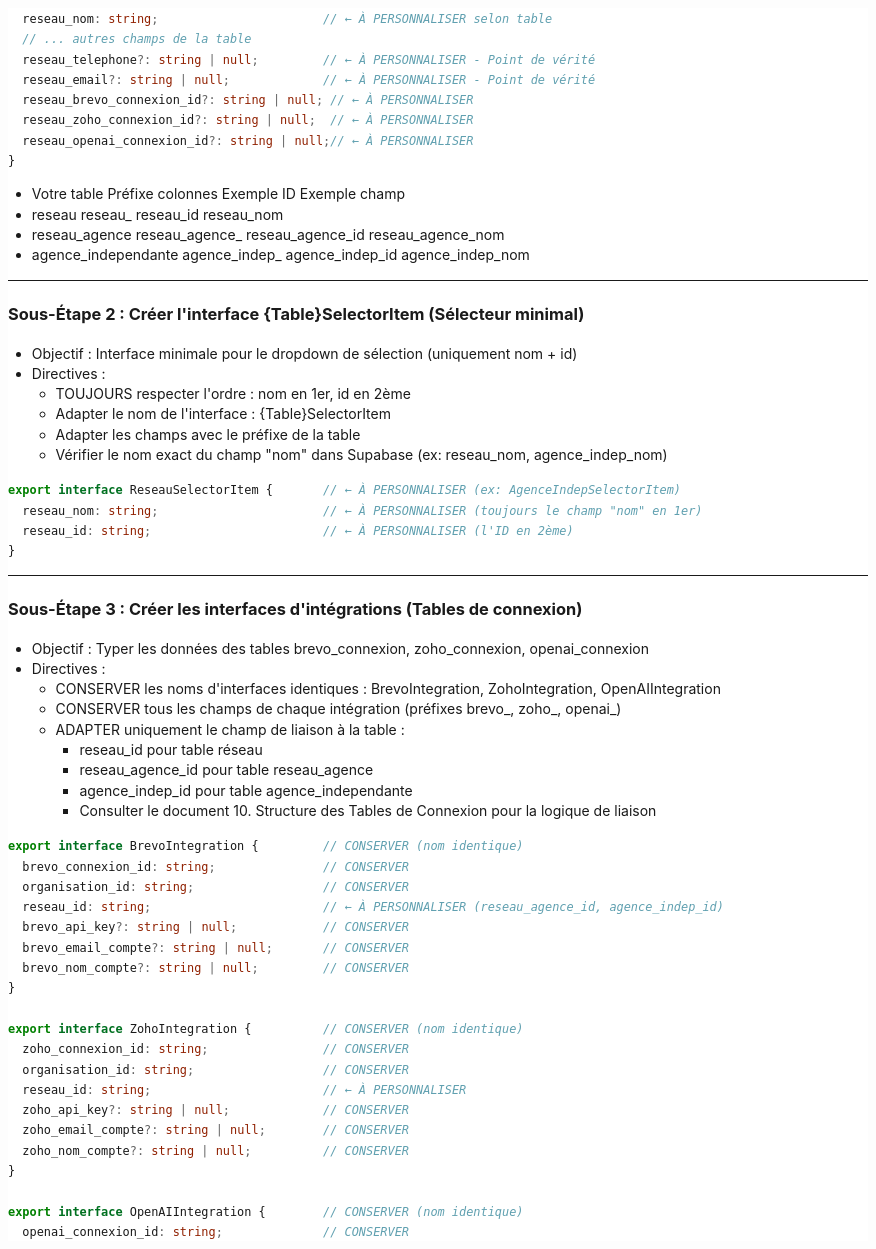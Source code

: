 ```typescript
  reseau_nom: string;                       // ← À PERSONNALISER selon table
  // ... autres champs de la table
  reseau_telephone?: string | null;         // ← À PERSONNALISER - Point de vérité
  reseau_email?: string | null;             // ← À PERSONNALISER - Point de vérité
  reseau_brevo_connexion_id?: string | null; // ← À PERSONNALISER
  reseau_zoho_connexion_id?: string | null;  // ← À PERSONNALISER
  reseau_openai_connexion_id?: string | null;// ← À PERSONNALISER
}
```
  - Votre table	Préfixe colonnes	Exemple ID	Exemple champ
  - reseau	reseau_	reseau_id	reseau_nom
  - reseau_agence	reseau_agence_	reseau_agence_id	reseau_agence_nom
  - agence_independante	agence_indep_	agence_indep_id	agence_indep_nom
---
### Sous-Étape 2 : Créer l'interface {Table}SelectorItem (Sélecteur minimal)
- Objectif : Interface minimale pour le dropdown de sélection (uniquement nom + id)
- Directives :
  - TOUJOURS respecter l'ordre : nom en 1er, id en 2ème
  - Adapter le nom de l'interface : {Table}SelectorItem
  - Adapter les champs avec le préfixe de la table
  - Vérifier le nom exact du champ "nom" dans Supabase (ex: reseau_nom, agence_indep_nom)
```typescript
export interface ReseauSelectorItem {       // ← À PERSONNALISER (ex: AgenceIndepSelectorItem)
  reseau_nom: string;                       // ← À PERSONNALISER (toujours le champ "nom" en 1er)
  reseau_id: string;                        // ← À PERSONNALISER (l'ID en 2ème)
}
```
---
### Sous-Étape 3 : Créer les interfaces d'intégrations (Tables de connexion)
- Objectif : Typer les données des tables brevo_connexion, zoho_connexion, openai_connexion
- Directives :
  - CONSERVER les noms d'interfaces identiques : BrevoIntegration, ZohoIntegration, OpenAIIntegration
  - CONSERVER tous les champs de chaque intégration (préfixes brevo_, zoho_, openai_)
  - ADAPTER uniquement le champ de liaison à la table :
    - reseau_id pour table réseau
    - reseau_agence_id pour table reseau_agence
    - agence_indep_id pour table agence_independante
    - Consulter le document 10. Structure des Tables de Connexion pour la logique de liaison
```typescript
export interface BrevoIntegration {         // CONSERVER (nom identique)
  brevo_connexion_id: string;               // CONSERVER
  organisation_id: string;                  // CONSERVER
  reseau_id: string;                        // ← À PERSONNALISER (reseau_agence_id, agence_indep_id)
  brevo_api_key?: string | null;            // CONSERVER
  brevo_email_compte?: string | null;       // CONSERVER
  brevo_nom_compte?: string | null;         // CONSERVER
}

export interface ZohoIntegration {          // CONSERVER (nom identique)
  zoho_connexion_id: string;                // CONSERVER
  organisation_id: string;                  // CONSERVER
  reseau_id: string;                        // ← À PERSONNALISER
  zoho_api_key?: string | null;             // CONSERVER
  zoho_email_compte?: string | null;        // CONSERVER
  zoho_nom_compte?: string | null;          // CONSERVER
}

export interface OpenAIIntegration {        // CONSERVER (nom identique)
  openai_connexion_id: string;              // CONSERVER
```